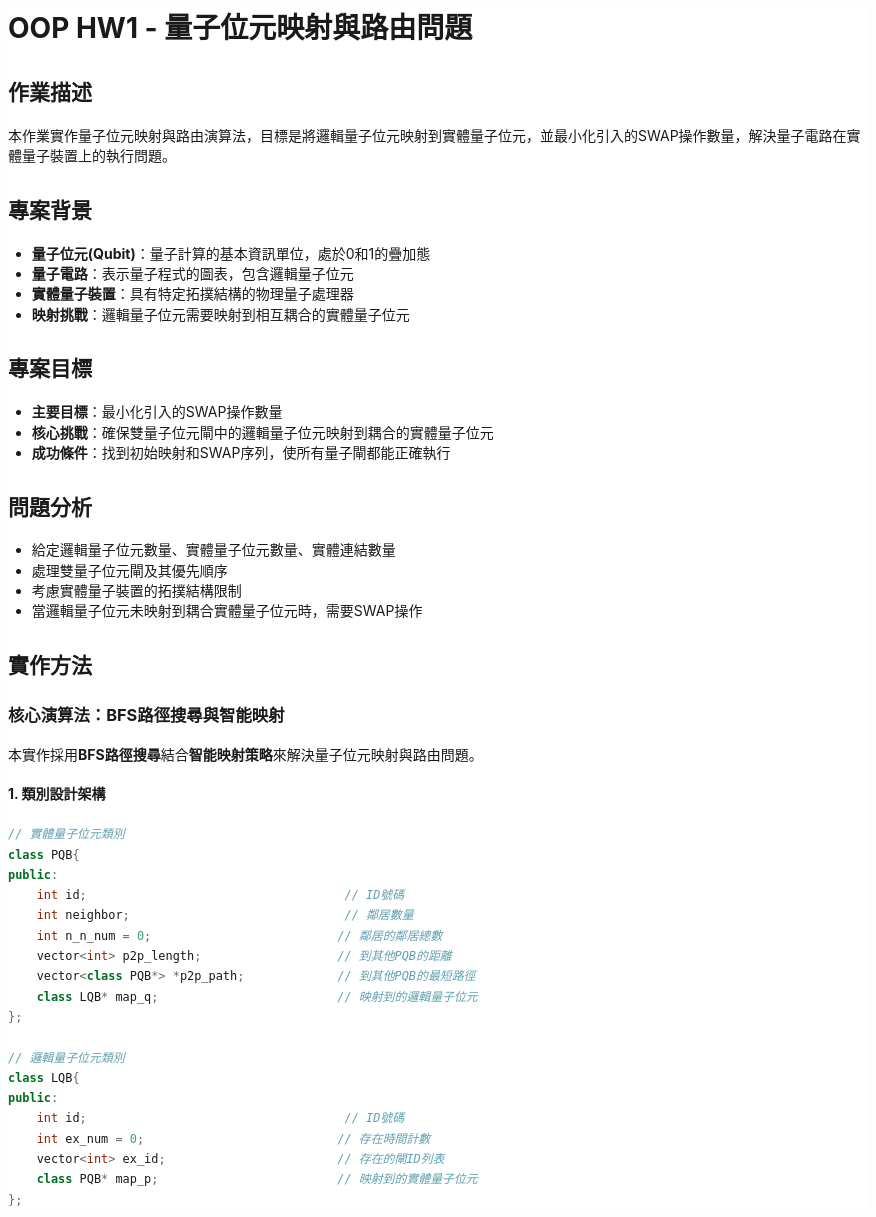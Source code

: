 # OOP HW1 - 量子位元映射與路由問題

## 作業描述
本作業實作量子位元映射與路由演算法，目標是將邏輯量子位元映射到實體量子位元，並最小化引入的SWAP操作數量，解決量子電路在實體量子裝置上的執行問題。

## 專案背景
- **量子位元(Qubit)**：量子計算的基本資訊單位，處於0和1的疊加態
- **量子電路**：表示量子程式的圖表，包含邏輯量子位元
- **實體量子裝置**：具有特定拓撲結構的物理量子處理器
- **映射挑戰**：邏輯量子位元需要映射到相互耦合的實體量子位元

## 專案目標
- **主要目標**：最小化引入的SWAP操作數量
- **核心挑戰**：確保雙量子位元閘中的邏輯量子位元映射到耦合的實體量子位元
- **成功條件**：找到初始映射和SWAP序列，使所有量子閘都能正確執行

## 問題分析
- 給定邏輯量子位元數量、實體量子位元數量、實體連結數量
- 處理雙量子位元閘及其優先順序
- 考慮實體量子裝置的拓撲結構限制
- 當邏輯量子位元未映射到耦合實體量子位元時，需要SWAP操作

## 實作方法

### 核心演算法：BFS路徑搜尋與智能映射

本實作採用**BFS路徑搜尋**結合**智能映射策略**來解決量子位元映射與路由問題。

#### 1. 類別設計架構
```cpp
// 實體量子位元類別
class PQB{
public:
    int id;                                    // ID號碼
    int neighbor;                              // 鄰居數量
    int n_n_num = 0;                          // 鄰居的鄰居總數
    vector<int> p2p_length;                   // 到其他PQB的距離
    vector<class PQB*> *p2p_path;             // 到其他PQB的最短路徑
    class LQB* map_q;                         // 映射到的邏輯量子位元
};

// 邏輯量子位元類別
class LQB{
public:
    int id;                                    // ID號碼
    int ex_num = 0;                           // 存在時間計數
    vector<int> ex_id;                        // 存在的閘ID列表
    class PQB* map_p;                         // 映射到的實體量子位元
};
```
